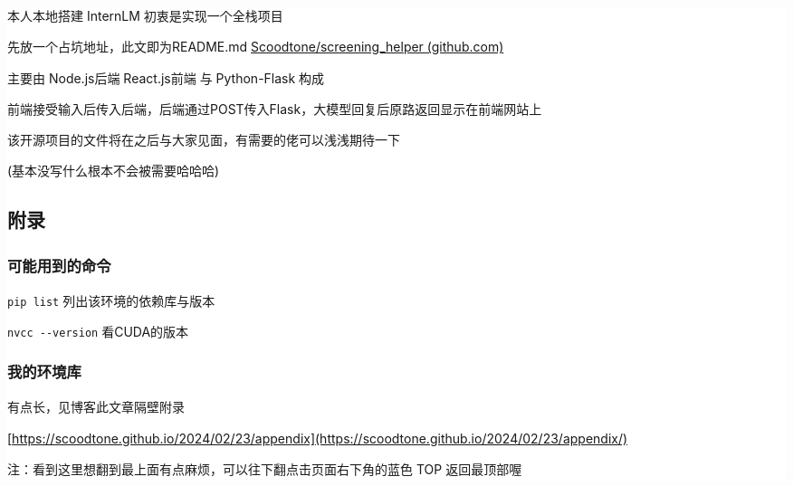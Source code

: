 本人本地搭建 InternLM 初衷是实现一个全栈项目

先放一个占坑地址，此文即为README.md [Scoodtone/screening_helper (github.com)](https://github.com/Scoodtone/screening_helper)

主要由 Node.js后端 React.js前端 与 Python-Flask 构成

前端接受输入后传入后端，后端通过POST传入Flask，大模型回复后原路返回显示在前端网站上

该开源项目的文件将在之后与大家见面，有需要的佬可以浅浅期待一下

(基本没写什么根本不会被需要哈哈哈)

## 附录

### 可能用到的命令

`pip list` 列出该环境的依赖库与版本

`nvcc --version` 看CUDA的版本

### 我的环境库

有点长，见博客此文章隔壁附录

[https://scoodtone.github.io/2024/02/23/appendix](https://scoodtone.github.io/2024/02/23/appendix/)

注：看到这里想翻到最上面有点麻烦，可以往下翻点击页面右下角的蓝色 TOP 返回最顶部喔

